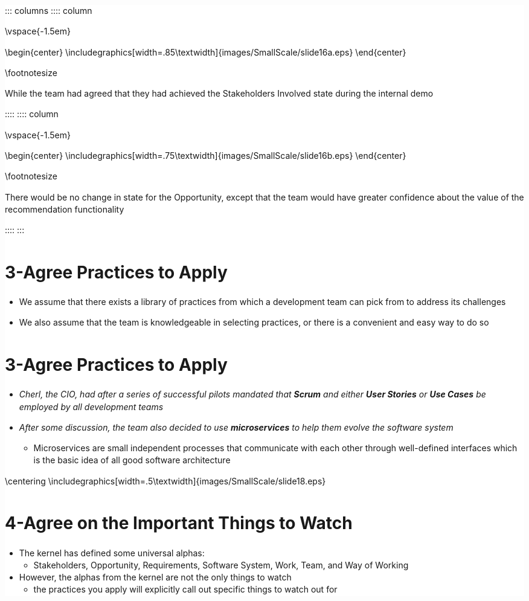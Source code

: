 ::: columns
:::: column

\vspace{-1.5em}

\begin{center}
\includegraphics[width=.85\textwidth]{images/SmallScale/slide16a.eps}
\end{center}

\footnotesize

While the team had agreed that they had achieved the Stakeholders Involved state during the internal demo

::::
:::: column

\vspace{-1.5em}

\begin{center}
\includegraphics[width=.75\textwidth]{images/SmallScale/slide16b.eps}
\end{center}

\footnotesize

There would be no change in state for the Opportunity, except that the team would have greater confidence about the value of the recommendation functionality

::::
:::

# 3-Agree Practices to Apply

* We assume that there exists a library of practices from which a development team can pick from to address its challenges

* We also assume that the team is knowledgeable in selecting practices, or there is a convenient and easy way to do so

# 3-Agree Practices to Apply

* _Cherl, the CIO, had after a series of successful pilots mandated that **Scrum** and either **User Stories** or **Use Cases** be employed by all development teams_

* _After some discussion, the team also decided to use **microservices** to help them evolve the software system_
  - Microservices are small independent processes that communicate with each other through well-defined interfaces which is the basic idea of all good software architecture

\centering
\includegraphics[width=.5\textwidth]{images/SmallScale/slide18.eps}

# 4-Agree on the Important Things to Watch

* The kernel has defined some universal alphas:
  - Stakeholders, Opportunity, Requirements, Software System, Work, Team, and Way of Working
* However, the alphas from the kernel are not the only things to watch
  - the practices you apply will explicitly call out specific things to watch out for
